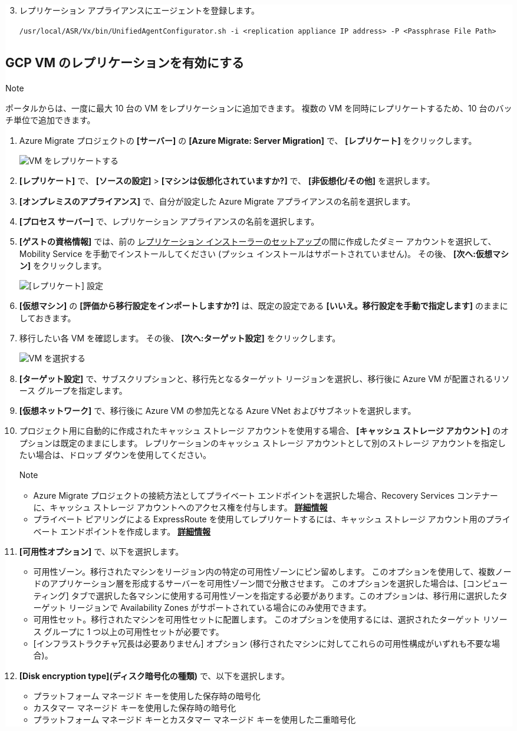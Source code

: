 3. レプリケーション アプライアンスにエージェントを登録します。
    ```
    /usr/local/ASR/Vx/bin/UnifiedAgentConfigurator.sh -i <replication appliance IP address> -P <Passphrase File Path>
    ```

## <a name="enable-replication-for-gcp-vms"></a>GCP VM のレプリケーションを有効にする

> [!NOTE]
> ポータルからは、一度に最大 10 台の VM をレプリケーションに追加できます。 複数の VM を同時にレプリケートするため、10 台のバッチ単位で追加できます。

1. Azure Migrate プロジェクトの **[サーバー]** の **[Azure Migrate: Server Migration]** で、 **[レプリケート]** をクリックします。

    ![VM をレプリケートする](./media/tutorial-migrate-physical-virtual-machines/select-replicate.png)

2. **[レプリケート]** で、 **[ソースの設定]**  >  **[マシンは仮想化されていますか?]** で、 **[非仮想化/その他]** を選択します。
3. **[オンプレミスのアプライアンス]** で、自分が設定した Azure Migrate アプライアンスの名前を選択します。
4. **[プロセス サーバー]** で、レプリケーション アプライアンスの名前を選択します。
5. **[ゲストの資格情報]** では、前の [レプリケーション インストーラーのセットアップ](#download-the-replication-appliance-installer)の間に作成したダミー アカウントを選択して、Mobility Service を手動でインストールしてください (プッシュ インストールはサポートされていません)。 その後、 **[次へ:仮想マシン]** をクリックします。   

    ![[レプリケート] 設定](./media/tutorial-migrate-physical-virtual-machines/source-settings.png)
6. **[仮想マシン]** の **[評価から移行設定をインポートしますか?]** は、既定の設定である **[いいえ。移行設定を手動で指定します]** のままにしておきます。
7. 移行したい各 VM を確認します。 その後、 **[次へ:ターゲット設定]** をクリックします。

    ![VM を選択する](./media/tutorial-migrate-physical-virtual-machines/select-vms.png)

8. **[ターゲット設定]** で、サブスクリプションと、移行先となるターゲット リージョンを選択し、移行後に Azure VM が配置されるリソース グループを指定します。
9. **[仮想ネットワーク]** で、移行後に Azure VM の参加先となる Azure VNet およびサブネットを選択します。  
10. プロジェクト用に自動的に作成されたキャッシュ ストレージ アカウントを使用する場合、 **[キャッシュ ストレージ アカウント]** のオプションは既定のままにします。 レプリケーションのキャッシュ ストレージ アカウントとして別のストレージ アカウントを指定したい場合は、ドロップ ダウンを使用してください。 <br/>
    > [!NOTE]
    >
    > - Azure Migrate プロジェクトの接続方法としてプライベート エンドポイントを選択した場合、Recovery Services コンテナーに、キャッシュ ストレージ アカウントへのアクセス権を付与します。 [**詳細情報**](how-to-use-azure-migrate-with-private-endpoints.md#grant-access-permissions-to-the-recovery-services-vault)
    > - プライベート ピアリングによる ExpressRoute を使用してレプリケートするには、キャッシュ ストレージ アカウント用のプライベート エンドポイントを作成します。 [**詳細情報**](how-to-use-azure-migrate-with-private-endpoints.md#create-a-private-endpoint-for-the-storage-account-optional)
11. **[可用性オプション]** で、以下を選択します。
    -  可用性ゾーン。移行されたマシンをリージョン内の特定の可用性ゾーンにピン留めします。 このオプションを使用して、複数ノードのアプリケーション層を形成するサーバーを可用性ゾーン間で分散させます。 このオプションを選択した場合は、[コンピューティング] タブで選択した各マシンに使用する可用性ゾーンを指定する必要があります。このオプションは、移行用に選択したターゲット リージョンで Availability Zones がサポートされている場合にのみ使用できます。
    -  可用性セット。移行されたマシンを可用性セットに配置します。 このオプションを使用するには、選択されたターゲット リソース グループに 1 つ以上の可用性セットが必要です。
    - [インフラストラクチャ冗長は必要ありません] オプション (移行されたマシンに対してこれらの可用性構成がいずれも不要な場合)。
12. **[Disk encryption type]\(ディスク暗号化の種類\)** で、以下を選択します。
    - プラットフォーム マネージド キーを使用した保存時の暗号化
    - カスタマー マネージド キーを使用した保存時の暗号化
    - プラットフォーム マネージド キーとカスタマー マネージド キーを使用した二重暗号化
